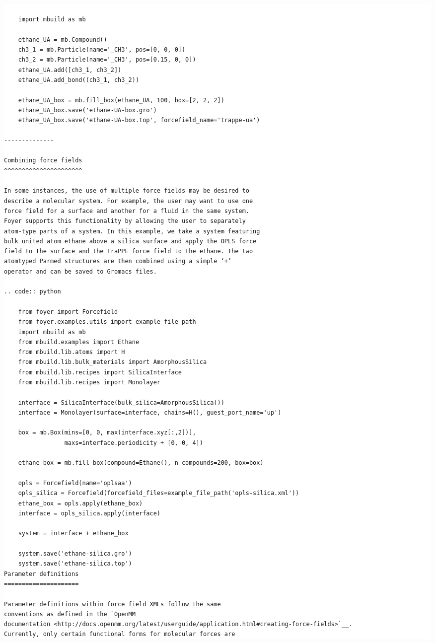 ~~~~~~~~~~~~~~~~~~~~~~~~~

    import mbuild as mb

    ethane_UA = mb.Compound()
    ch3_1 = mb.Particle(name='_CH3', pos=[0, 0, 0])
    ch3_2 = mb.Particle(name='_CH3', pos=[0.15, 0, 0])
    ethane_UA.add([ch3_1, ch3_2])
    ethane_UA.add_bond((ch3_1, ch3_2))

    ethane_UA_box = mb.fill_box(ethane_UA, 100, box=[2, 2, 2])
    ethane_UA_box.save('ethane-UA-box.gro')
    ethane_UA_box.save('ethane-UA-box.top', forcefield_name='trappe-ua')

--------------

Combining force fields
^^^^^^^^^^^^^^^^^^^^^^

In some instances, the use of multiple force fields may be desired to
describe a molecular system. For example, the user may want to use one
force field for a surface and another for a fluid in the same system.
Foyer supports this functionality by allowing the user to separately
atom-type parts of a system. In this example, we take a system featuring
bulk united atom ethane above a silica surface and apply the OPLS force
field to the surface and the TraPPE force field to the ethane. The two
atomtyped Parmed structures are then combined using a simple ‘+’
operator and can be saved to Gromacs files.

.. code:: python

    from foyer import Forcefield
    from foyer.examples.utils import example_file_path
    import mbuild as mb
    from mbuild.examples import Ethane
    from mbuild.lib.atoms import H
    from mbuild.lib.bulk_materials import AmorphousSilica
    from mbuild.lib.recipes import SilicaInterface
    from mbuild.lib.recipes import Monolayer

    interface = SilicaInterface(bulk_silica=AmorphousSilica())
    interface = Monolayer(surface=interface, chains=H(), guest_port_name='up')

    box = mb.Box(mins=[0, 0, max(interface.xyz[:,2])],
                 maxs=interface.periodicity + [0, 0, 4])

    ethane_box = mb.fill_box(compound=Ethane(), n_compounds=200, box=box)

    opls = Forcefield(name='oplsaa')
    opls_silica = Forcefield(forcefield_files=example_file_path('opls-silica.xml'))
    ethane_box = opls.apply(ethane_box)
    interface = opls_silica.apply(interface)

    system = interface + ethane_box

    system.save('ethane-silica.gro')
    system.save('ethane-silica.top')
Parameter definitions
=====================

Parameter definitions within force field XMLs follow the same
conventions as defined in the `OpenMM
documentation <http://docs.openmm.org/latest/userguide/application.html#creating-force-fields>`__.
Currently, only certain functional forms for molecular forces are
~~~~~~~~~~~~~~~~~~~~~~~~~